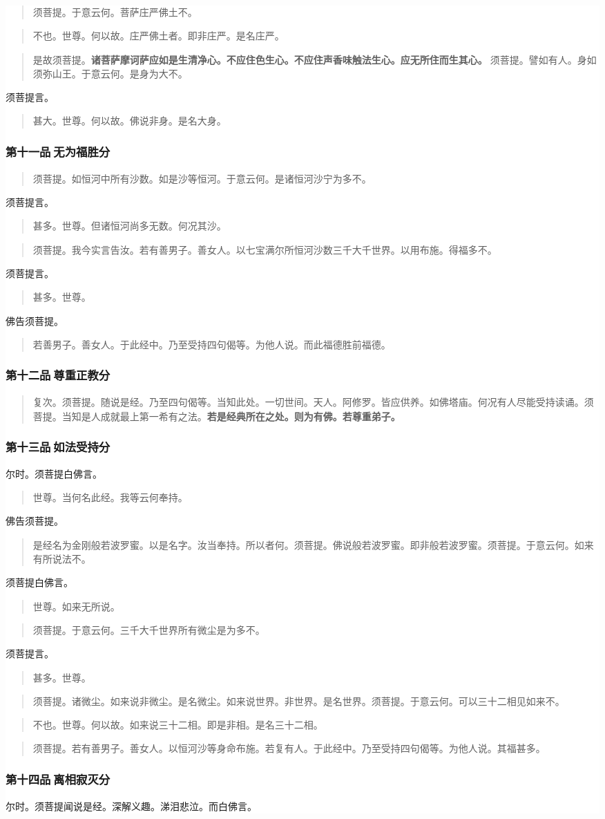 > 须菩提。于意云何。菩萨庄严佛土不。

> 不也。世尊。何以故。庄严佛土者。即非庄严。是名庄严。

> 是故须菩提。**诸菩萨摩诃萨应如是生清净心。不应住色生心。不应住声香味触法生心。应无所住而生其心。** 须菩提。譬如有人。身如须弥山王。于意云何。是身为大不。

须菩提言。

> 甚大。世尊。何以故。佛说非身。是名大身。

### 第十一品 无为福胜分

> 须菩提。如恒河中所有沙数。如是沙等恒河。于意云何。是诸恒河沙宁为多不。

须菩提言。

> 甚多。世尊。但诸恒河尚多无数。何况其沙。

> 须菩提。我今实言告汝。若有善男子。善女人。以七宝满尔所恒河沙数三千大千世界。以用布施。得福多不。

须菩提言。

> 甚多。世尊。

佛告须菩提。

> 若善男子。善女人。于此经中。乃至受持四句偈等。为他人说。而此福德胜前福德。

### 第十二品 尊重正教分

> 复次。须菩提。随说是经。乃至四句偈等。当知此处。一切世间。天人。阿修罗。皆应供养。如佛塔庙。何况有人尽能受持读诵。须菩提。当知是人成就最上第一希有之法。**若是经典所在之处。则为有佛。若尊重弟子。**

### 第十三品 如法受持分

尔时。须菩提白佛言。

> 世尊。当何名此经。我等云何奉持。

佛告须菩提。

> 是经名为金刚般若波罗蜜。以是名字。汝当奉持。所以者何。须菩提。佛说般若波罗蜜。即非般若波罗蜜。须菩提。于意云何。如来有所说法不。

须菩提白佛言。

> 世尊。如来无所说。

> 须菩提。于意云何。三千大千世界所有微尘是为多不。

须菩提言。

> 甚多。世尊。

> 须菩提。诸微尘。如来说非微尘。是名微尘。如来说世界。非世界。是名世界。须菩提。于意云何。可以三十二相见如来不。

> 不也。世尊。何以故。如来说三十二相。即是非相。是名三十二相。

> 须菩提。若有善男子。善女人。以恒河沙等身命布施。若复有人。于此经中。乃至受持四句偈等。为他人说。其福甚多。

### 第十四品 离相寂灭分

尔时。须菩提闻说是经。深解义趣。涕泪悲泣。而白佛言。
